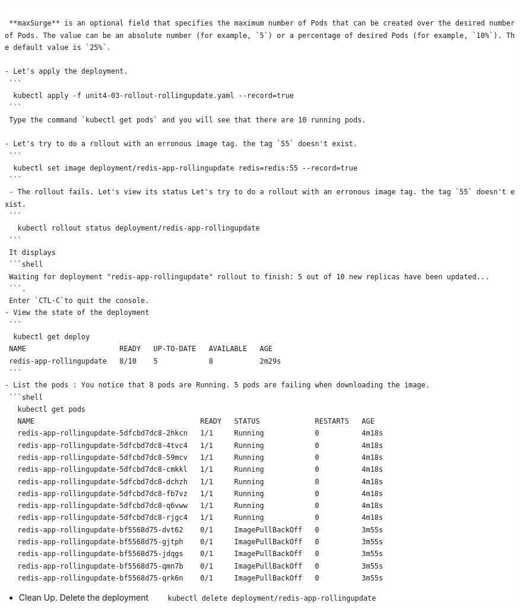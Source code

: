   ```

    **maxSurge** is an optional field that specifies the maximum number of Pods that can be created over the desired number of Pods. The value can be an absolute number (for example, `5`) or a percentage of desired Pods (for example, `10%`). The default value is `25%`.

  - Let's apply the deployment.
    ```    
     kubectl apply -f unit4-03-rollout-rollingupdate.yaml --record=true
    ``` 
    Type the command `kubectl get pods` and you will see that there are 10 running pods.

  - Let's try to do a rollout with an erronous image tag. the tag `55` doesn't exist.
    ```    
     kubectl set image deployment/redis-app-rollingupdate redis=redis:55 --record=true
    ```  
    - The rollout fails. Let's view its status Let's try to do a rollout with an erronous image tag. the tag `55` doesn't exist.
    ```    
      kubectl rollout status deployment/redis-app-rollingupdate
    ```
    It displays     
    ```shell
    Waiting for deployment "redis-app-rollingupdate" rollout to finish: 5 out of 10 new replicas have been updated...
    ```.
    Enter `CTL-C`to quit the console.
  - View the state of the deployment
    ```
     kubectl get deploy
    NAME                      READY   UP-TO-DATE   AVAILABLE   AGE
    redis-app-rollingupdate   8/10    5            8           2m29s
    ```
  - List the pods : You notice that 8 pods are Running. 5 pods are failing when downloading the image.
    ```shell
      kubectl get pods
      NAME                                       READY   STATUS             RESTARTS   AGE
      redis-app-rollingupdate-5dfcbd7dc8-2hkcn   1/1     Running            0          4m18s
      redis-app-rollingupdate-5dfcbd7dc8-4tvc4   1/1     Running            0          4m18s
      redis-app-rollingupdate-5dfcbd7dc8-59mcv   1/1     Running            0          4m18s
      redis-app-rollingupdate-5dfcbd7dc8-cmkkl   1/1     Running            0          4m18s
      redis-app-rollingupdate-5dfcbd7dc8-dchzh   1/1     Running            0          4m18s
      redis-app-rollingupdate-5dfcbd7dc8-fb7vz   1/1     Running            0          4m18s
      redis-app-rollingupdate-5dfcbd7dc8-q6vww   1/1     Running            0          4m18s
      redis-app-rollingupdate-5dfcbd7dc8-rjgc4   1/1     Running            0          4m18s
      redis-app-rollingupdate-bf5568d75-dvt62    0/1     ImagePullBackOff   0          3m55s
      redis-app-rollingupdate-bf5568d75-gjtph    0/1     ImagePullBackOff   0          3m55s
      redis-app-rollingupdate-bf5568d75-jdqgs    0/1     ImagePullBackOff   0          3m55s
      redis-app-rollingupdate-bf5568d75-qmn7b    0/1     ImagePullBackOff   0          3m55s
      redis-app-rollingupdate-bf5568d75-qrk6n    0/1     ImagePullBackOff   0          3m55s
   ```
   - Clean Up. Delete the deployment 
    ```    
      kubectl delete deployment/redis-app-rollingupdate
    ```
